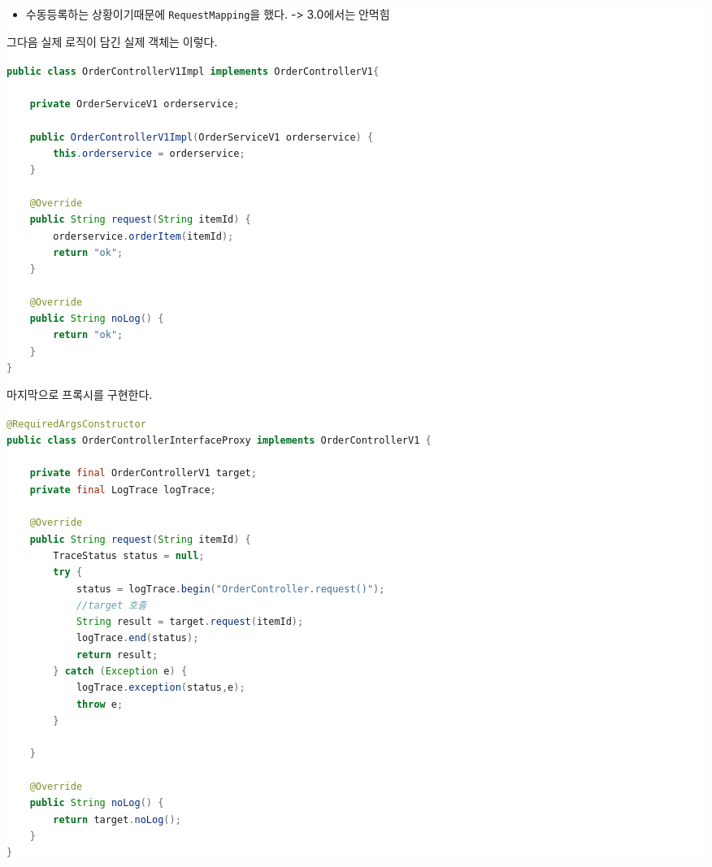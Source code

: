+ 수동등록하는 상황이기때문에 `RequestMapping`을 했다. -> 3.0에서는 안먹힘

그다음 실제 로직이 담긴 실제 객체는 이렇다.

```java
public class OrderControllerV1Impl implements OrderControllerV1{

    private OrderServiceV1 orderservice;

    public OrderControllerV1Impl(OrderServiceV1 orderservice) {
        this.orderservice = orderservice;
    }

    @Override
    public String request(String itemId) {
        orderservice.orderItem(itemId);
        return "ok";
    }

    @Override
    public String noLog() {
        return "ok";
    }
}
```

마지막으로 프록시를 구현한다.

```java
@RequiredArgsConstructor
public class OrderControllerInterfaceProxy implements OrderControllerV1 {

    private final OrderControllerV1 target;
    private final LogTrace logTrace;

    @Override
    public String request(String itemId) {
        TraceStatus status = null;
        try {
            status = logTrace.begin("OrderController.request()");
            //target 호출
            String result = target.request(itemId);
            logTrace.end(status);
            return result;
        } catch (Exception e) {
            logTrace.exception(status,e);
            throw e;
        }

    }

    @Override
    public String noLog() {
        return target.noLog();
    }
}
```
